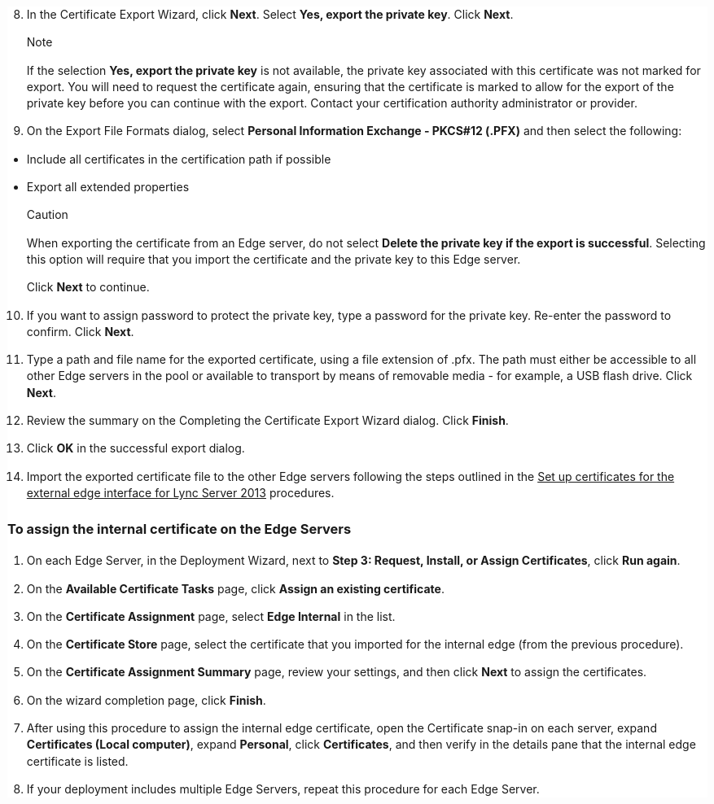 8. In the Certificate Export Wizard, click **Next**. Select **Yes, export the private key**. Click **Next**.
    
    > [!NOTE]
    > If the selection **Yes, export the private key** is not available, the private key associated with this certificate was not marked for export. You will need to request the certificate again, ensuring that the certificate is marked to allow for the export of the private key before you can continue with the export. Contact your certification authority administrator or provider. 
  
9. On the Export File Formats dialog, select **Personal Information Exchange - PKCS#12 (.PFX)** and then select the following: 
    
  - Include all certificates in the certification path if possible
    
  - Export all extended properties
    
    > [!CAUTION]
    > When exporting the certificate from an Edge server, do not select **Delete the private key if the export is successful**. Selecting this option will require that you import the certificate and the private key to this Edge server. 
  
    Click **Next** to continue. 
    
10. If you want to assign password to protect the private key, type a password for the private key. Re-enter the password to confirm. Click **Next**.
    
11. Type a path and file name for the exported certificate, using a file extension of .pfx. The path must either be accessible to all other Edge servers in the pool or available to transport by means of removable media - for example, a USB flash drive. Click **Next**.
    
12. Review the summary on the Completing the Certificate Export Wizard dialog. Click **Finish**.
    
13. Click **OK** in the successful export dialog. 
    
14. Import the exported certificate file to the other Edge servers following the steps outlined in the [Set up certificates for the external edge interface for Lync Server 2013](set-up-certificates-for-the-external-edge-interface.md) procedures. 
    
### To assign the internal certificate on the Edge Servers

1. On each Edge Server, in the Deployment Wizard, next to **Step 3: Request, Install, or Assign Certificates**, click **Run again**.
    
2. On the **Available Certificate Tasks** page, click **Assign an existing certificate**.
    
3. On the **Certificate Assignment** page, select **Edge Internal** in the list. 
    
4. On the **Certificate Store** page, select the certificate that you imported for the internal edge (from the previous procedure). 
    
5. On the **Certificate Assignment Summary** page, review your settings, and then click **Next** to assign the certificates. 
    
6. On the wizard completion page, click **Finish**.
    
7. After using this procedure to assign the internal edge certificate, open the Certificate snap-in on each server, expand **Certificates (Local computer)**, expand **Personal**, click **Certificates**, and then verify in the details pane that the internal edge certificate is listed. 
    
8. If your deployment includes multiple Edge Servers, repeat this procedure for each Edge Server.
    

